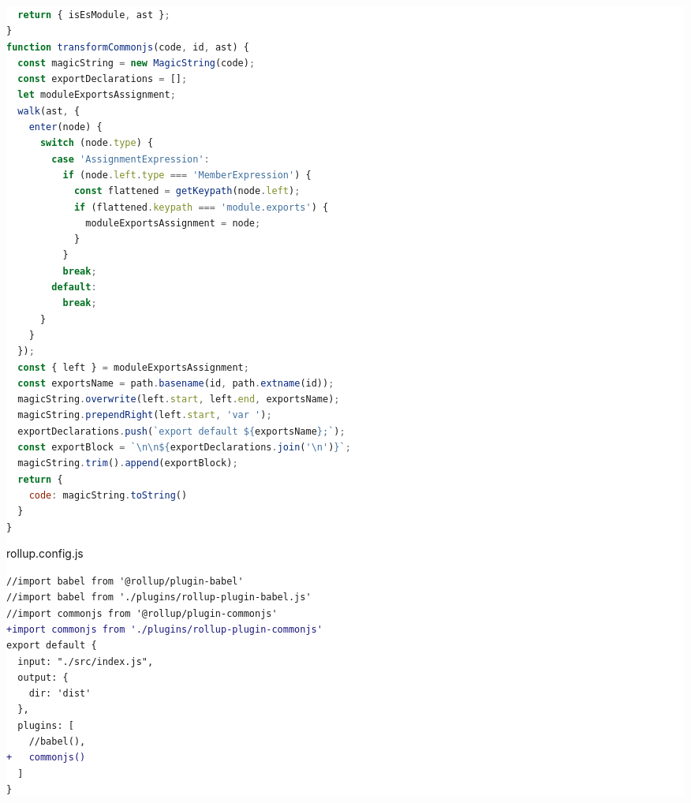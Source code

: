 ```js
  return { isEsModule, ast };
}
function transformCommonjs(code, id, ast) {
  const magicString = new MagicString(code);
  const exportDeclarations = [];
  let moduleExportsAssignment;
  walk(ast, {
    enter(node) {
      switch (node.type) {
        case 'AssignmentExpression':
          if (node.left.type === 'MemberExpression') {
            const flattened = getKeypath(node.left);
            if (flattened.keypath === 'module.exports') {
              moduleExportsAssignment = node;
            }
          }
          break;
        default:
          break;
      }
    }
  });
  const { left } = moduleExportsAssignment;
  const exportsName = path.basename(id, path.extname(id));
  magicString.overwrite(left.start, left.end, exportsName);
  magicString.prependRight(left.start, 'var ');
  exportDeclarations.push(`export default ${exportsName};`);
  const exportBlock = `\n\n${exportDeclarations.join('\n')}`;
  magicString.trim().append(exportBlock);
  return {
    code: magicString.toString()
  }
}
```

rollup.config.js

```diff
//import babel from '@rollup/plugin-babel'
//import babel from './plugins/rollup-plugin-babel.js'
//import commonjs from '@rollup/plugin-commonjs'
+import commonjs from './plugins/rollup-plugin-commonjs'
export default {
  input: "./src/index.js",
  output: {
    dir: 'dist'
  },
  plugins: [
    //babel(),
+   commonjs()
  ]
}
```
